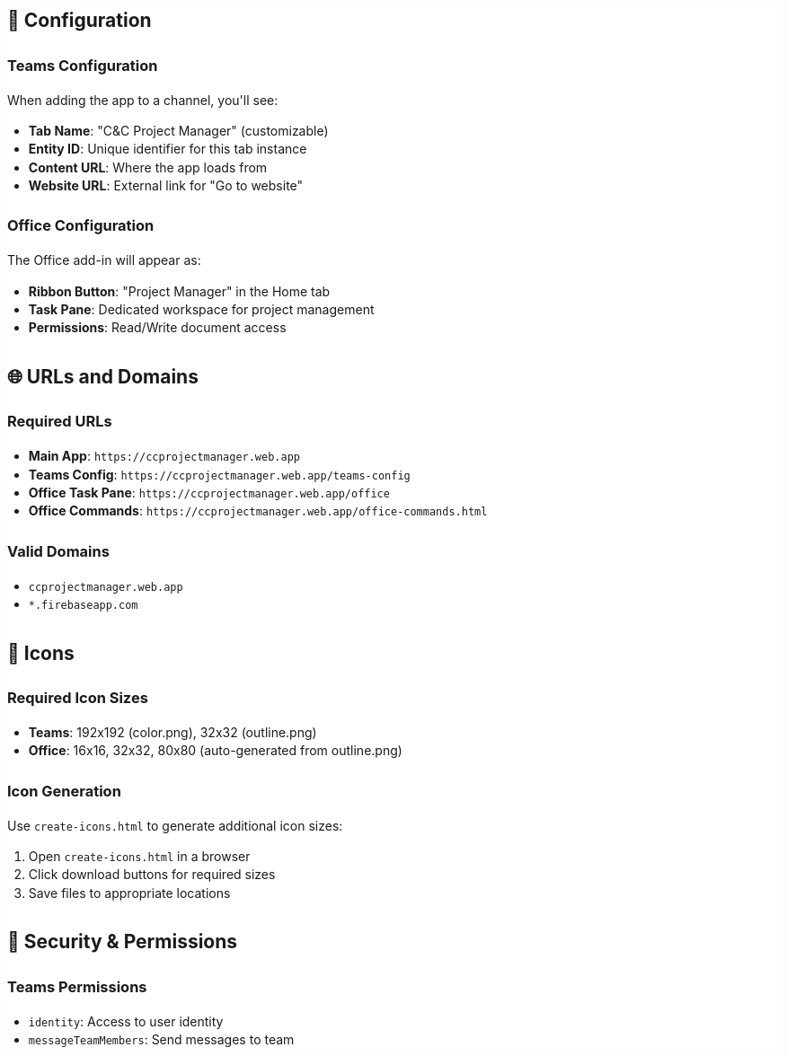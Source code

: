 ## 🔧 Configuration

### Teams Configuration

When adding the app to a channel, you'll see:

- **Tab Name**: "C&C Project Manager" (customizable)
- **Entity ID**: Unique identifier for this tab instance
- **Content URL**: Where the app loads from
- **Website URL**: External link for "Go to website"

### Office Configuration

The Office add-in will appear as:

- **Ribbon Button**: "Project Manager" in the Home tab
- **Task Pane**: Dedicated workspace for project management
- **Permissions**: Read/Write document access

## 🌐 URLs and Domains

### Required URLs
- **Main App**: `https://ccprojectmanager.web.app`
- **Teams Config**: `https://ccprojectmanager.web.app/teams-config`
- **Office Task Pane**: `https://ccprojectmanager.web.app/office`
- **Office Commands**: `https://ccprojectmanager.web.app/office-commands.html`

### Valid Domains
- `ccprojectmanager.web.app`
- `*.firebaseapp.com`

## 🎨 Icons

### Required Icon Sizes
- **Teams**: 192x192 (color.png), 32x32 (outline.png)
- **Office**: 16x16, 32x32, 80x80 (auto-generated from outline.png)

### Icon Generation
Use `create-icons.html` to generate additional icon sizes:
1. Open `create-icons.html` in a browser
2. Click download buttons for required sizes
3. Save files to appropriate locations

## 🔐 Security & Permissions

### Teams Permissions
- `identity`: Access to user identity
- `messageTeamMembers`: Send messages to team
